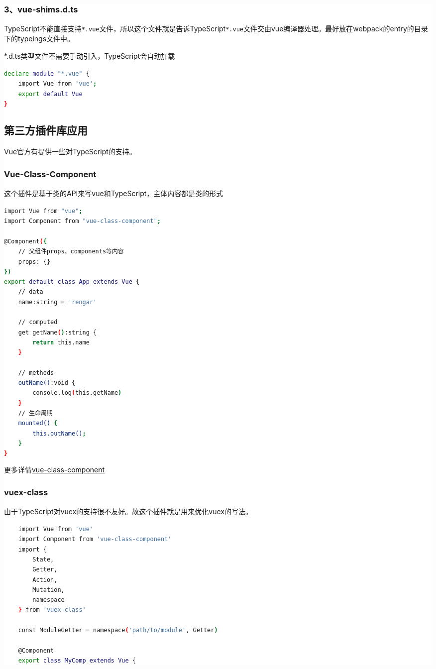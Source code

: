 ### 3、vue-shims.d.ts
TypeScript不能直接支持`*.vue`文件，所以这个文件就是告诉TypeScript`*.vue`文件交由vue编译器处理。最好放在webpack的entry的目录下的typeings文件中。

*.d.ts类型文件不需要手动引入，TypeScript会自动加载
``` bash
declare module "*.vue" {
    import Vue from 'vue';
    export default Vue
}
```

## 第三方插件库应用
Vue官方有提供一些对TypeScript的支持。

### Vue-Class-Component
这个插件是基于类的API来写vue和TypeScript，主体内容都是类的形式
``` bash
import Vue from "vue";
import Component from "vue-class-component";

@Component({
    // 父组件props、components等内容
    props: {}
})
export default class App extends Vue {
    // data
    name:string = 'rengar'

    // computed
    get getName():string {
        return this.name
    }

    // methods
    outName():void {
        console.log(this.getName)
    }
    // 生命周期
    mounted() {
        this.outName();
    }
}
```
更多详情[vue-class-component](https://github.com/vuejs/vue-class-component)

### vuex-class
由于TypeScript对vuex的支持很不友好。故这个插件就是用来优化vuex的写法。
``` bash
    import Vue from 'vue'
    import Component from 'vue-class-component'
    import {
        State,
        Getter,
        Action,
        Mutation,
        namespace
    } from 'vuex-class'

    const ModuleGetter = namespace('path/to/module', Getter)

    @Component
    export class MyComp extends Vue {
```